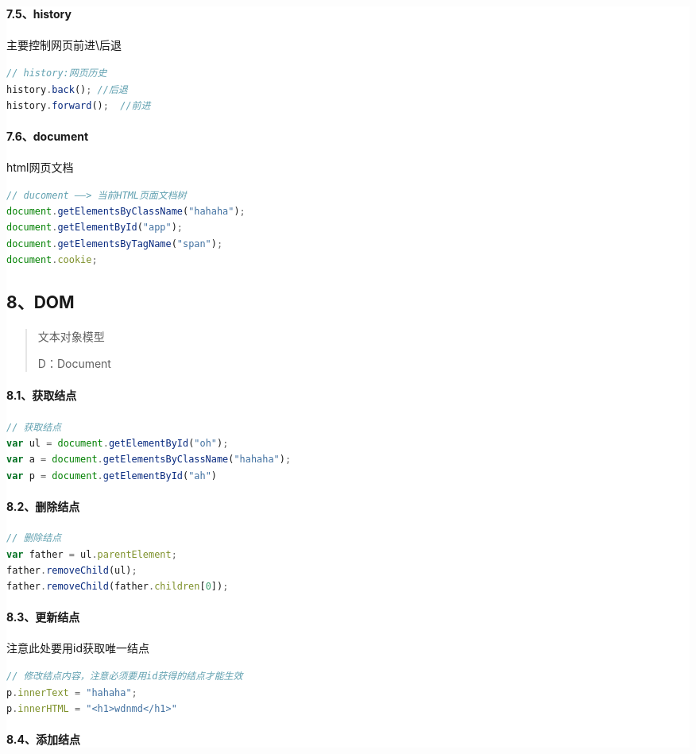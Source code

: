 #### 7.5、history

主要控制网页前进\后退

~~~js
// history:网页历史
history.back(); //后退
history.forward();  //前进
~~~

#### 7.6、document

html网页文档

~~~js
// ducoment ——> 当前HTML页面文档树
document.getElementsByClassName("hahaha");
document.getElementById("app");
document.getElementsByTagName("span");
document.cookie;
~~~

## 8、DOM

> 文本对象模型
>
> D：Document

#### 8.1、获取结点

~~~js
// 获取结点
var ul = document.getElementById("oh");
var a = document.getElementsByClassName("hahaha");
var p = document.getElementById("ah")
~~~

#### 8.2、删除结点

~~~js
// 删除结点
var father = ul.parentElement;
father.removeChild(ul);
father.removeChild(father.children[0]);
~~~

#### 8.3、更新结点

注意此处要用id获取唯一结点

~~~js
// 修改结点内容，注意必须要用id获得的结点才能生效
p.innerText = "hahaha";
p.innerHTML = "<h1>wdnmd</h1>"
~~~

#### 8.4、添加结点
